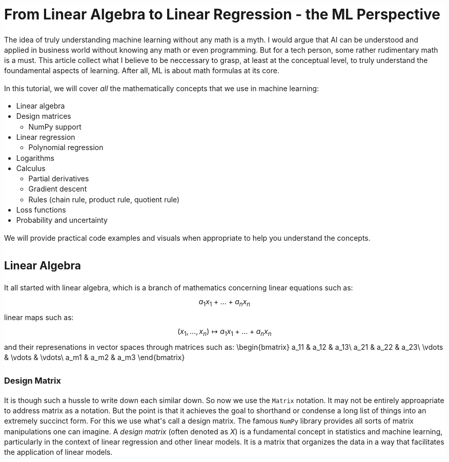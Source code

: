 # From Linear Algebra to Linear Regression - the ML Perspective

The idea of truly understanding machine learning without any math is a myth.  I would argue that AI can be understood and applied in business world without knowing any math or even programming.  But for a tech person, some rather rudimentary math is a must.  This article collect what I believe to be neccessary to grasp, at least at the conceptual level, to truly understand the foundamental aspects of learning.  After all, ML is about math formulas at its core.

In this tutorial, we will cover _all_ the mathematically concepts that we use in machine learning:
- Linear algebra
- Design matrices
  - NumPy support
- Linear regression
  - Polynomial regression
- Logarithms
- Calculus
  - Partial derivatives
  - Gradient descent
  - Rules (chain rule, product rule, quotient rule)
- Loss functions
- Probability and uncertainty

We will provide practical code examples and visuals when appropriate to help you understand the concepts.

## Linear Algebra

It all started with linear algebra, which is a branch of mathematics concerning linear equations such as:
$$ a_1x_1 +  \dots + a_nx_n $$
linear maps such as:
$$ (x_1,\dots,x_n) \mapsto a_1x_1 + \dots + a_nx_n $$
and their represenations in vector spaces through matrices such as:
\begin{bmatrix}
a_11 & a_12 & a_13\\
a_21 & a_22 & a_23\\
\vdots & \vdots & \vdots\\
a_m1 & a_m2 & a_m3
\end{bmatrix}

### Design Matrix

It is though such a hussle to write down each similar down.  So now we use the `Matrix` notation.  It may not be entirely approapriate to address matrix as a notation.  But the point is that it achieves the goal to shorthand or condense a long list of things into an extremely succinct form.  For this we use what's call a design matrix.  The famous `NumPy` library provides all sorts of matrix manipulations one can imagine.  A _design matrix_ (often denoted as $X$) is a fundamental concept in statistics and machine learning, particularly in the context of linear regression and other linear models.  It is a matrix that organizes the data in a way that facilitates the application of linear models.

